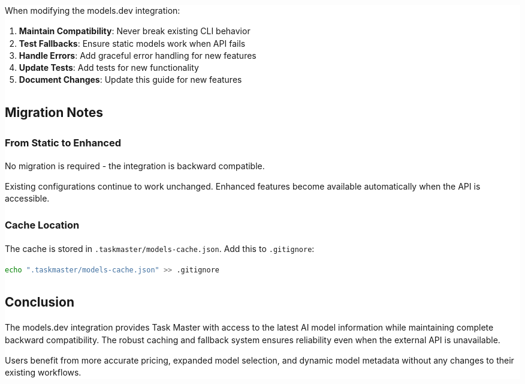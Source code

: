 When modifying the models.dev integration:

1. **Maintain Compatibility**: Never break existing CLI behavior
2. **Test Fallbacks**: Ensure static models work when API fails
3. **Handle Errors**: Add graceful error handling for new features
4. **Update Tests**: Add tests for new functionality
5. **Document Changes**: Update this guide for new features

## Migration Notes

### From Static to Enhanced

No migration is required - the integration is backward compatible.

Existing configurations continue to work unchanged. Enhanced features become available automatically when the API is accessible.

### Cache Location

The cache is stored in `.taskmaster/models-cache.json`. Add this to `.gitignore`:

```bash
echo ".taskmaster/models-cache.json" >> .gitignore
```

## Conclusion

The models.dev integration provides Task Master with access to the latest AI model information while maintaining complete backward compatibility. The robust caching and fallback system ensures reliability even when the external API is unavailable.

Users benefit from more accurate pricing, expanded model selection, and dynamic model metadata without any changes to their existing workflows.